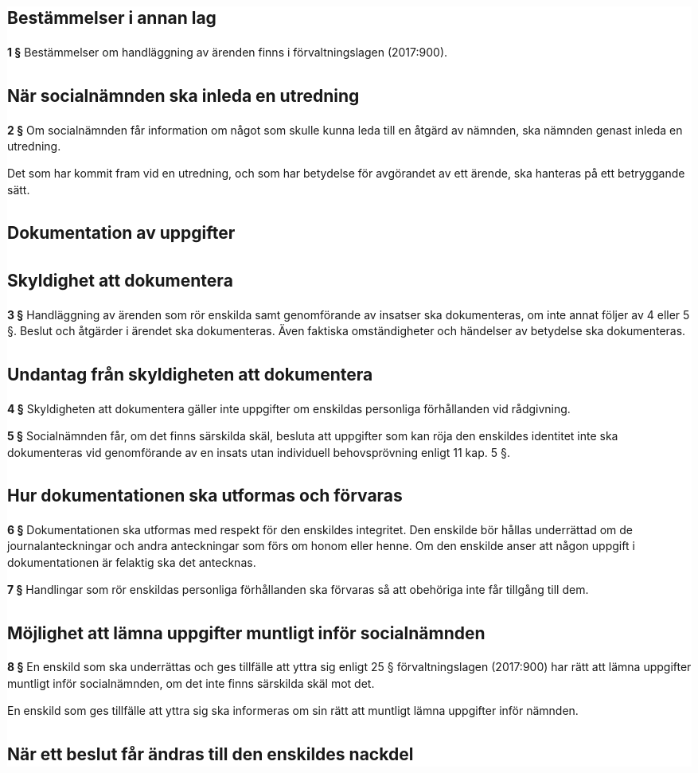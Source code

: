 ## Bestämmelser i annan lag

**1 §** Bestämmelser om handläggning av ärenden finns i förvaltningslagen (2017:900).

## När socialnämnden ska inleda en utredning

**2 §** Om socialnämnden får information om något som skulle kunna leda till en åtgärd av nämnden, ska nämnden genast inleda en utredning.

Det som har kommit fram vid en utredning, och som har betydelse för avgörandet av ett ärende, ska hanteras på ett betryggande sätt.

## Dokumentation av uppgifter

## Skyldighet att dokumentera

**3 §** Handläggning av ärenden som rör enskilda samt genomförande av insatser ska dokumenteras, om inte annat följer av 4 eller 5 §. Beslut och åtgärder i ärendet ska dokumenteras. Även faktiska omständigheter och händelser av betydelse ska dokumenteras.

## Undantag från skyldigheten att dokumentera

**4 §** Skyldigheten att dokumentera gäller inte uppgifter om enskildas personliga förhållanden vid rådgivning.

**5 §** Socialnämnden får, om det finns särskilda skäl, besluta att uppgifter som kan röja den enskildes identitet inte ska dokumenteras vid genomförande av en insats utan individuell behovsprövning enligt 11 kap. 5 §.

## Hur dokumentationen ska utformas och förvaras

**6 §** Dokumentationen ska utformas med respekt för den enskildes integritet. Den enskilde bör hållas underrättad om de journalanteckningar och andra anteckningar som förs om honom eller henne. Om den enskilde anser att någon uppgift i dokumentationen är felaktig ska det antecknas.

**7 §** Handlingar som rör enskildas personliga förhållanden ska förvaras så att obehöriga inte får tillgång till dem.

## Möjlighet att lämna uppgifter muntligt inför socialnämnden

**8 §** En enskild som ska underrättas och ges tillfälle att yttra sig enligt 25 § förvaltningslagen (2017:900) har rätt att lämna uppgifter muntligt inför socialnämnden, om det inte finns särskilda skäl mot det.

En enskild som ges tillfälle att yttra sig ska informeras om sin rätt att muntligt lämna uppgifter inför nämnden.

## När ett beslut får ändras till den enskildes nackdel
